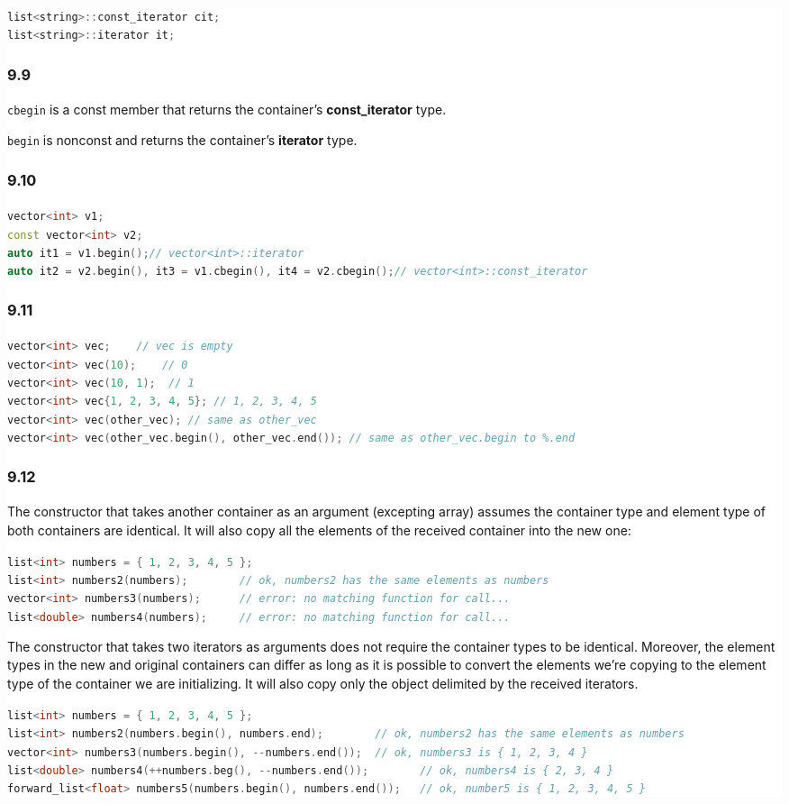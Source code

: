 ~~~C++
list<string>::const_iterator cit;
list<string>::iterator it;
~~~

### 9.9

`cbegin` is a const member that returns the container’s **const_iterator** type.

`begin` is nonconst and returns the container’s **iterator** type.

### 9.10

~~~C++
vector<int> v1;
const vector<int> v2;
auto it1 = v1.begin();// vector<int>::iterator
auto it2 = v2.begin(), it3 = v1.cbegin(), it4 = v2.cbegin();// vector<int>::const_iterator
~~~

### 9.11

~~~C++
vector<int> vec;    // vec is empty
vector<int> vec(10);    // 0
vector<int> vec(10, 1);  // 1
vector<int> vec{1, 2, 3, 4, 5}; // 1, 2, 3, 4, 5
vector<int> vec(other_vec); // same as other_vec
vector<int> vec(other_vec.begin(), other_vec.end()); // same as other_vec.begin to %.end
~~~

### 9.12

The constructor that takes another container as an argument (excepting array) assumes the container type and element type of both containers are identical. It will also copy all the elements of the received container into the new one:

```c++
list<int> numbers = { 1, 2, 3, 4, 5 };
list<int> numbers2(numbers);        // ok, numbers2 has the same elements as numbers
vector<int> numbers3(numbers);      // error: no matching function for call...
list<double> numbers4(numbers);     // error: no matching function for call...
```

The constructor that takes two iterators as arguments does not require the container types to be identical. Moreover, the element types in the new and original containers can differ as long as it is possible to convert the elements we’re copying to the element type of the container we are initializing. It will also copy only the object delimited by the received iterators.

```c++
list<int> numbers = { 1, 2, 3, 4, 5 };
list<int> numbers2(numbers.begin(), numbers.end);        // ok, numbers2 has the same elements as numbers
vector<int> numbers3(numbers.begin(), --numbers.end());  // ok, numbers3 is { 1, 2, 3, 4 }
list<double> numbers4(++numbers.beg(), --numbers.end());        // ok, numbers4 is { 2, 3, 4 }
forward_list<float> numbers5(numbers.begin(), numbers.end());   // ok, number5 is { 1, 2, 3, 4, 5 }
```
